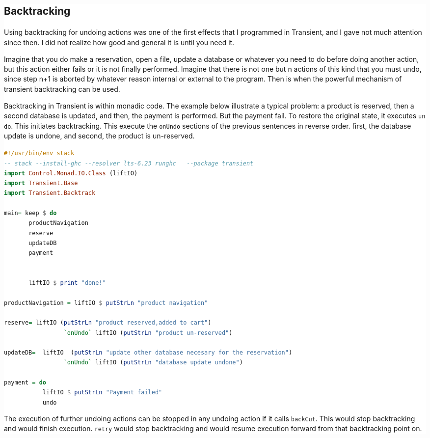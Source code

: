 ```haskell
```

Backtracking
------------
Using backtracking for undoing actions was one of the first effects that I programmed in Transient, and I gave not much attention since then. I did not realize how good and general it is until you need it. 

Imagine that you do make a reservation, open a file, update a database or whatever you need to do before doing another action, but this action either fails or it is not finally performed. Imagine that there is not one but n actions of this kind that you must undo, since step n+1 is aborted by whatever reason internal or external to the program. Then is when the powerful mechanism of transient backtracking can be used.

Backtracking in Transient is within monadic code.  The example below illustrate a typical problem: a product is reserved, then a second database is updated, and then, the payment is performed. But the payment fail. To restore the original state,  it executes `undo`. This initiates backtracking. This execute the `onUndo` sections of the previous sentences in reverse order. first, the database update is undone, and second, the product is un-reserved.

```haskell
#!/usr/bin/env stack
-- stack --install-ghc --resolver lts-6.23 runghc   --package transient 
import Control.Monad.IO.Class (liftIO)
import Transient.Base
import Transient.Backtrack

main= keep $ do
       productNavigation
       reserve
       updateDB
       payment


       liftIO $ print "done!"

productNavigation = liftIO $ putStrLn "product navigation"

reserve= liftIO (putStrLn "product reserved,added to cart")
                 `onUndo` liftIO (putStrLn "product un-reserved")

updateDB=  liftIO  (putStrLn "update other database necesary for the reservation")
                 `onUndo` liftIO (putStrLn "database update undone")

payment = do
           liftIO $ putStrLn "Payment failed"
           undo


```

The execution of further undoing actions can be stopped in any undoing action if it calls `backCut`. This would stop backtracking and would finish execution.  `retry` would stop backtracking and would resume execution forward from that backtracking point on.
